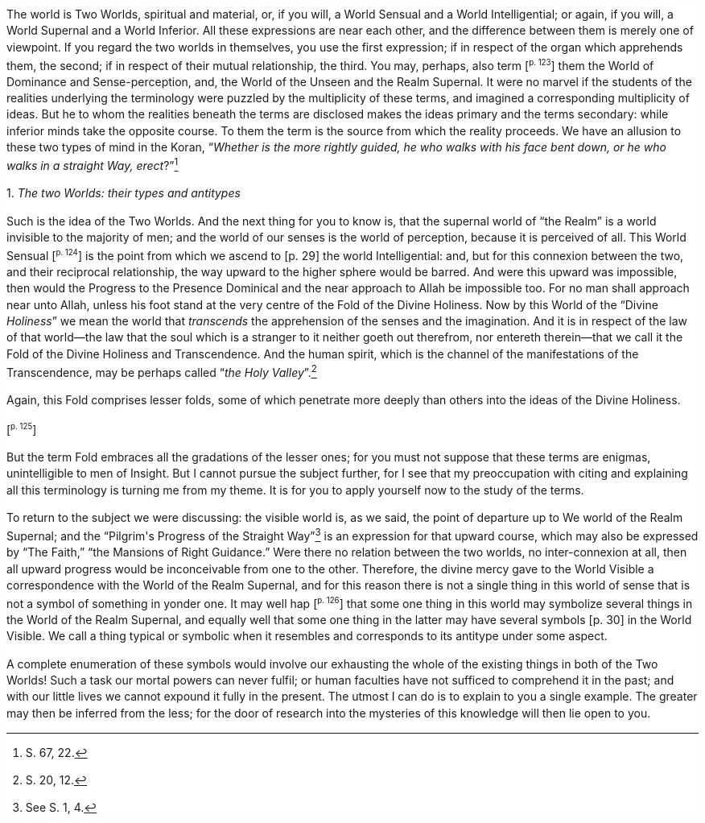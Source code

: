 The world is Two Worlds, spiritual and material, or, if you will, a World Sensual and a World Intelligential; or again, if you will, a World Supernal and a World Inferior. All these expressions are near each other, and the difference between them is merely one of viewpoint. If you regard the two worlds in themselves, you use the first expression; if in respect of the organ which apprehends them, the second; if in respect of their mutual relationship, the third. You may, perhaps, also term <span id="p123">[<sup><small>p. 123</small></sup>]</span> them the World of Dominance and Sense-perception, and, the World of the Unseen and the Realm Supernal. It were no marvel if the students of the realities underlying the terminology were puzzled by the multiplicity of these terms, and imagined a corresponding multiplicity of ideas. But he to whom the realities beneath the terms are disclosed makes the ideas primary and the terms secondary: while inferior minds take the opposite course. To them the term is the source from which the reality proceeds. We have an allusion to these two types of mind in the Koran, “_Whether is the more rightly guided, he who walks with his face bent down, or he who walks in a straight Way, erect_?”[^3]

1\. _The two Worlds: their types and antitypes_

Such is the idea of the Two Worlds. And the next thing for you to know is, that the supernal world of “the Realm” is a world invisible to the majority of men; and the world of our senses is the world of perception, because it is perceived of all. This World Sensual <span id="p124">[<sup><small>p. 124</small></sup>]</span> is the point from which we ascend to \[p. 29\] the world Intelligential: and, but for this connexion between the two, and their reciprocal relationship, the way upward to the higher sphere would be barred. And were this upward was impossible, then would the Progress to the Presence Dominical and the near approach to Allah be impossible too. For no man shall approach near unto Allah, unless his foot stand at the very centre of the Fold of the Divine Holiness. Now by this World of the “Divine _Holiness_” we mean the world that _transcends_ the apprehension of the senses and the imagination. And it is in respect of the law of that world—the law that the soul which is a stranger to it neither goeth out therefrom, nor entereth therein—that we call it the Fold of the Divine Holiness and Transcendence. And the human spirit, which is the channel of the manifestations of the Transcendence, may be perhaps called “_the Holy Valley_”.[^4]

Again, this Fold comprises lesser folds, some of which penetrate more deeply than others into the ideas of the Divine Holiness.

<span id="p125">[<sup><small>p. 125</small></sup>]</span>

But the term Fold embraces all the gradations of the lesser ones; for you must not suppose that these terms are enigmas, unintelligible to men of Insight. But I cannot pursue the subject further, for I see that my preoccupation with citing and explaining all this terminology is turning me from my theme. It is for you to apply yourself now to the study of the terms.

To return to the subject we were discussing: the visible world is, as we said, the point of departure up to We world of the Realm Supernal; and the “Pilgrim's Progress of the Straight Way”[^5] is an expression for that upward course, which may also be expressed by “The Faith,” “the Mansions of Right Guidance.” Were there no relation between the two worlds, no inter-connexion at all, then all upward progress would be inconceivable from one to the other. Therefore, the divine mercy gave to the World Visible a correspondence with the World of the Realm Supernal, and for this reason there is not a single thing in this world of sense that is not a symbol of something in yonder one. It may well hap <span id="p126">[<sup><small>p. 126</small></sup>]</span> that some one thing in this world may symbolize several things in the World of the Realm Supernal, and equally well that some one thing in the latter may have several symbols \[p. 30\] in the World Visible. We call a thing typical or symbolic when it resembles and corresponds to its antitype under some aspect.

A complete enumeration of these symbols would involve our exhausting the whole of the existing things in both of the Two Worlds! Such a task our mortal powers can never fulfil; or human faculties have not sufficed to comprehend it in the past; and with our little lives we cannot expound it fully in the present. The utmost I can do is to explain to you a single example. The greater may then be inferred from the less; for the door of research into the mysteries of this knowledge will then lie open to you.


[^1]: Or Idea = in practically the Platonic sense.
[^2]: (By Ghazzâlî.) In this Light-Verse, in Ibn Mas'ûd's reading, the words “in the heart of the believer, ”follow the words “of His light”. And Ubayy b. Ka\`b's instead of “the similitude of His light”, has “the similitude of the light of the heart of him who believes is like”. etc.
[^3]: S. 67, 22.
[^4]: S. 20, 12.
[^5]: See S. 1, 4.
[^6]: See for this whole passage S. 6, 75-8.
[^7]: S. 112.
[^8]: For this passage see S. 26, 24-7, and for the whole thought—compare pp. \[54, 55\]. 9
[^9]: Because after the _idhân_, just before morning, food and sexual intercourse are fasted from till the next sunset.
[^10]: S. 28, 29. 46.
[^11]: S. 13, 18.
[^12]: S. 28, 30. See S. 19, 53, and 10, 82.
[^13]: Ghazzâlî here plays on the word _ayman_, the root of which means _dexter_ or _felix_.
[^14]: S. 28, 30.
[^15]: S. 42, 52.
[^16]: S. 20, and 79, 16.
[^17]: S. 20, 12.
[^18]: S. 68.
[^19]: S. 85, 22 and 7, 44.
[^20]: S. 2, 1.
[^21]: S. 25, 3,
[^22]: S. 48, 36.
[^23]: S. 82, 8; cf. 64, 3.
[^24]: There must, I think, be some corruption in the text here. I suggest reading ### for ###.
[^25]: S. 114.
[^26]: And so they are quoted on p. [^7].
[^27]: S. 13, 19.
[^28]: S. 20, 12.
[^29]: S. 7, 21.
[^30]: (_Note by Ghazzâlî_.) The proportion borne by dreams to the other characteristics of prophethood is as one to forty-six. That borne by waking vision has a greater ratio-as one to three, I believe, for it has been revealed to us that the prophetic characteristics fall definitely into three categories, and of these three one is waking vision.
[^31]: S. 42, 52.
[^32]: S. 58, 11.
